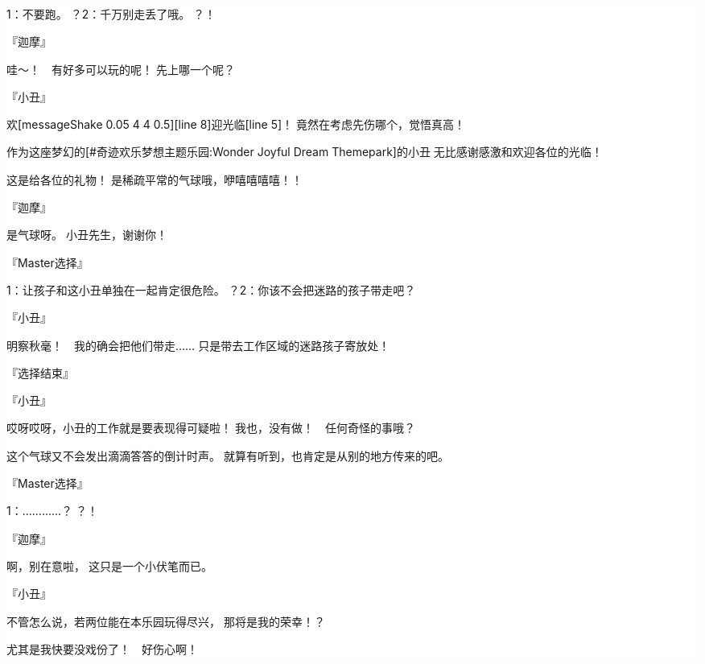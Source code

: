 1：不要跑。
？2：千万别走丢了哦。
？！

『迦摩』

哇～！　有好多可以玩的呢！
先上哪一个呢？

『小丑』

欢[messageShake 0.05 4 4 0.5][line 8]迎光临[line 5]！
竟然在考虑先伤哪个，觉悟真高！

作为这座梦幻的[#奇迹欢乐梦想主题乐园:Wonder Joyful Dream Themepark]的小丑
无比感谢感激和欢迎各位的光临！

这是给各位的礼物！
是稀疏平常的气球哦，咿嘻嘻嘻嘻！！

『迦摩』

是气球呀。
小丑先生，谢谢你！

『Master选择』

1：让孩子和这小丑单独在一起肯定很危险。
？2：你该不会把迷路的孩子带走吧？

『小丑』

明察秋毫！　我的确会把他们带走……
只是带去工作区域的迷路孩子寄放处！

『选择结束』

『小丑』

哎呀哎呀，小丑的工作就是要表现得可疑啦！
我也，没有做！　任何奇怪的事哦？

这个气球又不会发出滴滴答答的倒计时声。
就算有听到，也肯定是从别的地方传来的吧。

『Master选择』

1：…………？
？！

『迦摩』

啊，别在意啦，
这只是一个小伏笔而已。

『小丑』

不管怎么说，若两位能在本乐园玩得尽兴，
那将是我的荣幸！？

尤其是我快要没戏份了！　好伤心啊！
